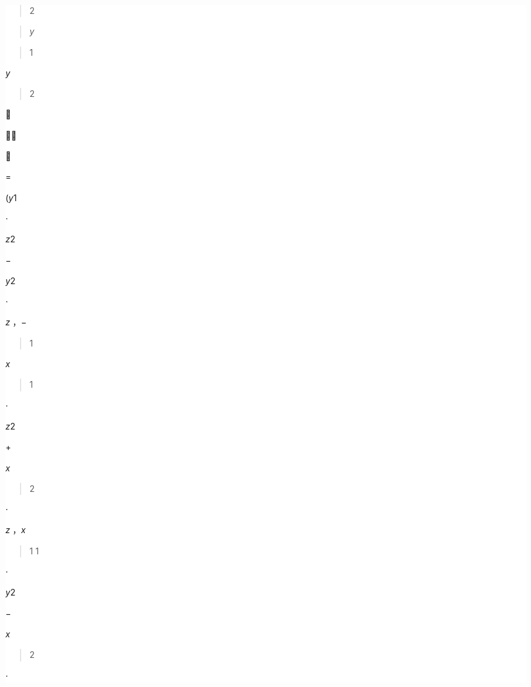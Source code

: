 >   2

>   *y*

>   1

*y*

>   2







=

(*y*1

⋅

*z*2

−

*y*2

⋅

*z* ，−

>   1

*x*

>   1

⋅

*z*2

\+

*x*

>   2

⋅

*z* ，*x*

>   1 1

⋅

*y*2

−

*x*

>   2

⋅
